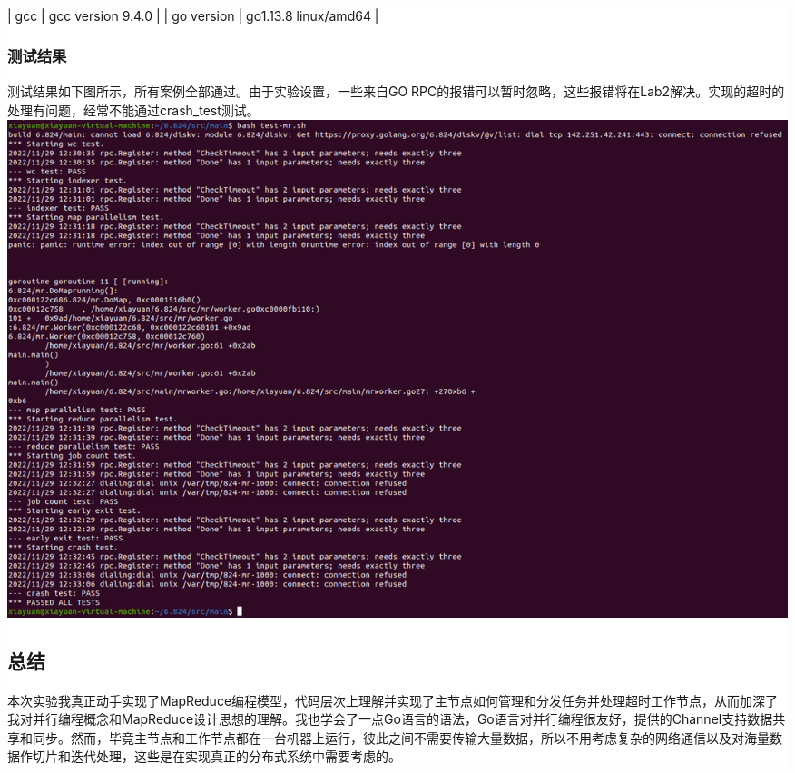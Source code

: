 | gcc | gcc version 9.4.0 |
| go version | go1.13.8 linux/amd64 | 
### 测试结果
测试结果如下图所示，所有案例全部通过。由于实验设置，一些来自GO RPC的报错可以暂时忽略，这些报错将在Lab2解决。实现的超时的处理有问题，经常不能通过crash_test测试。
![test_result](/assets/images/test.png)
## 总结
本次实验我真正动手实现了MapReduce编程模型，代码层次上理解并实现了主节点如何管理和分发任务并处理超时工作节点，从而加深了我对并行编程概念和MapReduce设计思想的理解。我也学会了一点Go语言的语法，Go语言对并行编程很友好，提供的Channel支持数据共享和同步。然而，毕竟主节点和工作节点都在一台机器上运行，彼此之间不需要传输大量数据，所以不用考虑复杂的网络通信以及对海量数据作切片和迭代处理，这些是在实现真正的分布式系统中需要考虑的。
